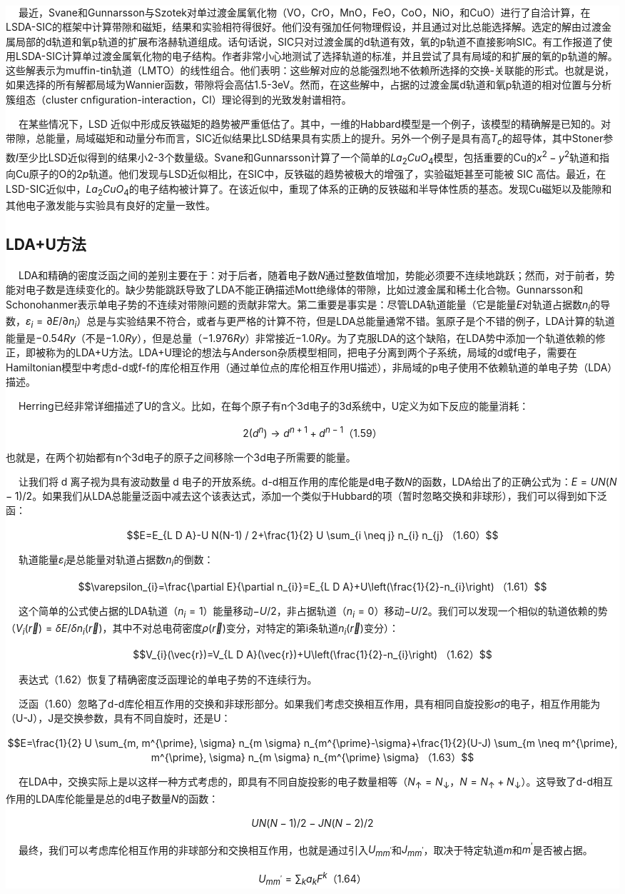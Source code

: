 &emsp; 最近，Svane和Gunnarsson与Szotek对单过渡金属氧化物（VO，CrO，MnO，FeO，CoO，NiO，和CuO）进行了自洽计算，在LSDA-SIC的框架中计算带隙和磁矩，结果和实验相符得很好。他们没有强加任何物理假设，并且通过对比总能选择解。选定的解由过渡金属局部的d轨道和氧p轨道的扩展布洛赫轨道组成。话句话说，SIC只对过渡金属的d轨道有效，氧的p轨道不直接影响SIC。有工作报道了使用LSDA-SIC计算单过渡金属氧化物的电子结构。作者非常小心地测试了选择轨道的标准，并且尝试了具有局域的和扩展的氧的p轨道的解。这些解表示为muffin-tin轨道（LMTO）的线性组合。他们表明：这些解对应的总能强烈地不依赖所选择的交换-关联能的形式。也就是说，如果选择的所有解都局域为Wannier函数，带隙将会高估1.5-3eV。然而，在这些解中，占据的过渡金属d轨道和氧p轨道的相对位置与分析簇组态（cluster cnfiguration-interaction，CI）理论得到的光致发射谱相符。

&emsp; 在某些情况下，LSD 近似中形成反铁磁矩的趋势被严重低估了。其中，一维的Habbard模型是一个例子，该模型的精确解是已知的。对带隙，总能量，局域磁矩和动量分布而言，SIC近似结果比LSD结果具有实质上的提升。另外一个例子是具有高$T_c$的超导体，其中Stoner参数$I$至少比LSD近似得到的结果小2-3个数量级。Svane和Gunnarsson计算了一个简单的$La_2CuO_4$模型，包括重要的Cu的$x^2-y^2$轨道和指向Cu原子的O的$2p$轨道。他们发现与LSD近似相比，在SIC中，反铁磁的趋势被极大的增强了，实验磁矩甚至可能被 SIC 高估。最近，在LSD-SIC近似中，$La_2CuO_4$的电子结构被计算了。在该近似中，重现了体系的正确的反铁磁和半导体性质的基态。发现Cu磁矩以及能隙和其他电子激发能与实验具有良好的定量一致性。

## LDA+U方法

&emsp; LDA和精确的密度泛函之间的差别主要在于：对于后者，随着电子数$N$通过整数值增加，势能必须要不连续地跳跃；然而，对于前者，势能对电子数是连续变化的。缺少势能跳跃导致了LDA不能正确描述Mott绝缘体的带隙，比如过渡金属和稀土化合物。Gunnarsson和Schonohanmer表示单电子势的不连续对带隙问题的贡献非常大。第二重要是事实是：尽管LDA轨道能量（它是能量$E$对轨道占据数$n_i$的导数，$\varepsilon_i=\partial E / \partial n_i$）总是与实验结果不符合，或者与更严格的计算不符，但是LDA总能量通常不错。氢原子是个不错的例子，LDA计算的轨道能量是$-0.54 Ry$（不是$-1.0 Ry$），但是总量（$-1.976 Ry$）非常接近$-1.0 Ry$。为了克服LDA的这个缺陷，在LDA势中添加一个轨道依赖的修正，即被称为的LDA+U方法。LDA+U理论的想法与Anderson杂质模型相同，把电子分离到两个子系统，局域的d或f电子，需要在Hamiltonian模型中考虑d-d或f-f的库伦相互作用（通过单位点的库伦相互作用U描述），非局域的p电子使用不依赖轨道的单电子势（LDA）描述。

&emsp; Herring已经非常详细描述了U的含义。比如，在每个原子有n个3d电子的3d系统中，U定义为如下反应的能量消耗：

$$2\left(d^{n}\right) \rightarrow d^{n+1}+d^{n-1}          （1.59）$$
   
也就是，在两个初始都有n个3d电子的原子之间移除一个3d电子所需要的能量。

&emsp; 让我们将 d 离子视为具有波动数量 d 电子的开放系统。d-d相互作用的库伦能是d电子数$N$的函数，LDA给出了的正确公式为：$E=UN(N-1)/2$。如果我们从LDA总能量泛函中减去这个该表达式，添加一个类似于Hubbard的项（暂时忽略交换和非球形），我们可以得到如下泛函：

$$E=E_{L D A}-U N(N-1) / 2+\frac{1}{2} U \sum_{i \neq j} n_{i} n_{j}       （1.60）$$

&emsp; 轨道能量$\varepsilon_i$是总能量对轨道占据数$n_i$的倒数：

$$\varepsilon_{i}=\frac{\partial E}{\partial n_{i}}=E_{L D A}+U\left(\frac{1}{2}-n_{i}\right) （1.61）$$
   
&emsp; 这个简单的公式使占据的LDA轨道（$n_i=1$）能量移动$-U/2$，非占据轨道（$n_i=0$）移动$-U/2$。我们可以发现一个相似的轨道依赖的势（$V_i(\vec{r}) = \delta E / \delta n_{i}(\vec{r})$，其中不对总电荷密度$\rho(\vec{r})$变分，对特定的第i条轨道$n_i(\vec{r})$变分）：

$$V_{i}(\vec{r})=V_{L D A}(\vec{r})+U\left(\frac{1}{2}-n_{i}\right)       （1.62）$$

&emsp; 表达式（1.62）恢复了精确密度泛函理论的单电子势的不连续行为。

&emsp; 泛函（1.60）忽略了d-d库伦相互作用的交换和非球形部分。如果我们考虑交换相互作用，具有相同自旋投影$\sigma$的电子，相互作用能为（U-J），J是交换参数，具有不同自旋时，还是U：

$$E=\frac{1}{2} U \sum_{m, m^{\prime}, \sigma} n_{m \sigma} n_{m^{\prime}-\sigma}+\frac{1}{2}(U-J) \sum_{m \neq m^{\prime}, m^{\prime}, \sigma} n_{m \sigma} n_{m^{\prime} \sigma}       （1.63）$$
    
&emsp;  在LDA中，交换实际上是以这样一种方式考虑的，即具有不同自旋投影的电子数量相等（$N_{\uparrow} = N_{\downarrow}$，$N = N_{\uparrow} + N_{\downarrow}$）。这导致了d-d相互作用的LDA库伦能量是总的d电子数量$N$的函数：

$$UN(N-1)/2-JN(N-2)/2$$
    
&emsp; 最终，我们可以考虑库伦相互作用的非球部分和交换相互作用，也就是通过引入$U_{mm^{\prime}}$和$J_{mm^{\prime}}$，取决于特定轨道$m$和$m^{\prime}$是否被占据。

$$U_{mm^{\prime}} = \sum_k a_k F^k      （1.64）$$
